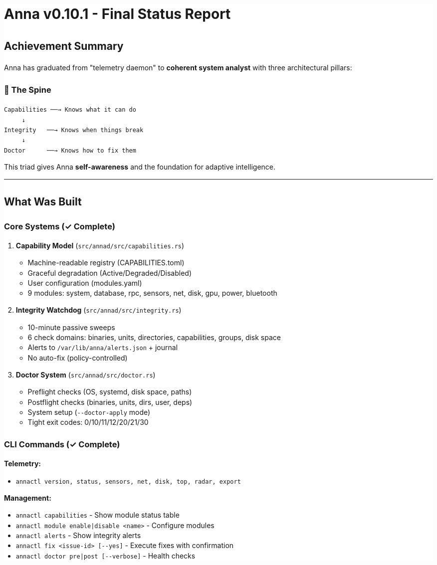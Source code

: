 # Anna v0.10.1 - Final Status Report

## Achievement Summary

Anna has graduated from "telemetry daemon" to **coherent system analyst** with three architectural pillars:

### 🎯 The Spine

```
Capabilities ──→ Knows what it can do
     ↓
Integrity   ──→ Knows when things break
     ↓
Doctor      ──→ Knows how to fix them
```

This triad gives Anna **self-awareness** and the foundation for adaptive intelligence.

---

## What Was Built

### Core Systems (✓ Complete)

1. **Capability Model** (`src/annad/src/capabilities.rs`)
   - Machine-readable registry (CAPABILITIES.toml)
   - Graceful degradation (Active/Degraded/Disabled)
   - User configuration (modules.yaml)
   - 9 modules: system, database, rpc, sensors, net, disk, gpu, power, bluetooth

2. **Integrity Watchdog** (`src/annad/src/integrity.rs`)
   - 10-minute passive sweeps
   - 6 check domains: binaries, units, directories, capabilities, groups, disk space
   - Alerts to `/var/lib/anna/alerts.json` + journal
   - No auto-fix (policy-controlled)

3. **Doctor System** (`src/annad/src/doctor.rs`)
   - Preflight checks (OS, systemd, disk space, paths)
   - Postflight checks (binaries, units, dirs, user, deps)
   - System setup (`--doctor-apply` mode)
   - Tight exit codes: 0/10/11/12/20/21/30

### CLI Commands (✓ Complete)

**Telemetry:**
- `annactl version, status, sensors, net, disk, top, radar, export`

**Management:**
- `annactl capabilities` - Show module status table
- `annactl module enable|disable <name>` - Configure modules
- `annactl alerts` - Show integrity alerts
- `annactl fix <issue-id> [--yes]` - Execute fixes with confirmation
- `annactl doctor pre|post [--verbose]` - Health checks
